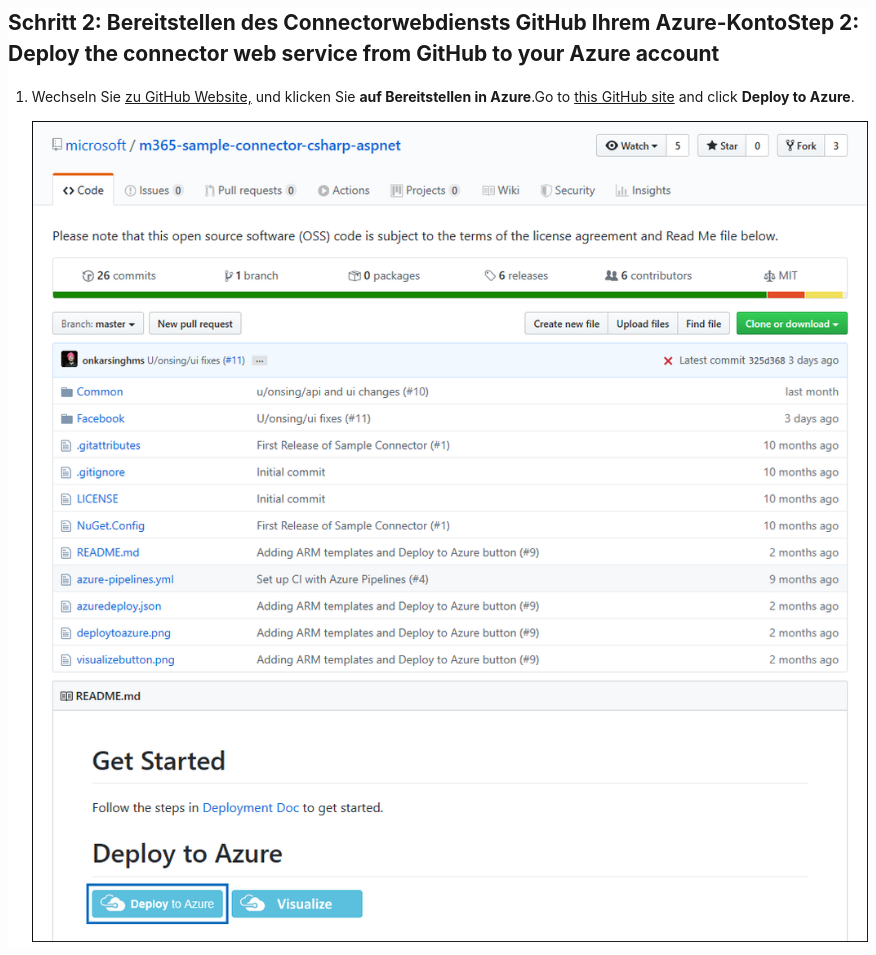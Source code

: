 ## <a name="step-2-deploy-the-connector-web-service-from-github-to-your-azure-account"></a><span data-ttu-id="b2b3b-130">Schritt 2: Bereitstellen des Connectorwebdiensts GitHub Ihrem Azure-Konto</span><span class="sxs-lookup"><span data-stu-id="b2b3b-130">Step 2: Deploy the connector web service from GitHub to your Azure account</span></span>

1. <span data-ttu-id="b2b3b-131">Wechseln Sie [zu GitHub Website,](https://github.com/microsoft/m365-sample-connector-csharp-aspnet) und klicken Sie **auf Bereitstellen in Azure**.</span><span class="sxs-lookup"><span data-stu-id="b2b3b-131">Go to [this GitHub site](https://github.com/microsoft/m365-sample-connector-csharp-aspnet) and click **Deploy to Azure**.</span></span>

    ![Klicken Sie auf Bereitstellen in Azure](../media/FBCGithubApp.png)
